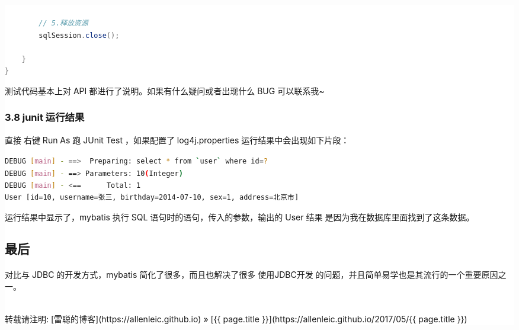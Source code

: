 ```java
		
		// 5.释放资源
		sqlSession.close();

	}
}

```

测试代码基本上对 API 都进行了说明。如果有什么疑问或者出现什么 BUG 可以联系我~

### 3.8 junit 运行结果

直接 右键 Run As 跑 JUnit Test ，如果配置了 log4j.properties 运行结果中会出现如下片段：   

```bash
DEBUG [main] - ==>  Preparing: select * from `user` where id=? 
DEBUG [main] - ==> Parameters: 10(Integer)
DEBUG [main] - <==      Total: 1
User [id=10, username=张三, birthday=2014-07-10, sex=1, address=北京市]
```

 运行结果中显示了，mybatis 执行 SQL 语句时的语句，传入的参数，输出的 User 结果 是因为我在数据库里面找到了这条数据。

## 最后

对比与 JDBC 的开发方式，mybatis 简化了很多，而且也解决了很多 使用JDBC开发 的问题，并且简单易学也是其流行的一个重要原因之一。


<br/>
转载请注明: [雷聪的博客](https://allenleic.github.io) » [{{ page.title }}](https://allenleic.github.io/2017/05/{{ page.title }})


